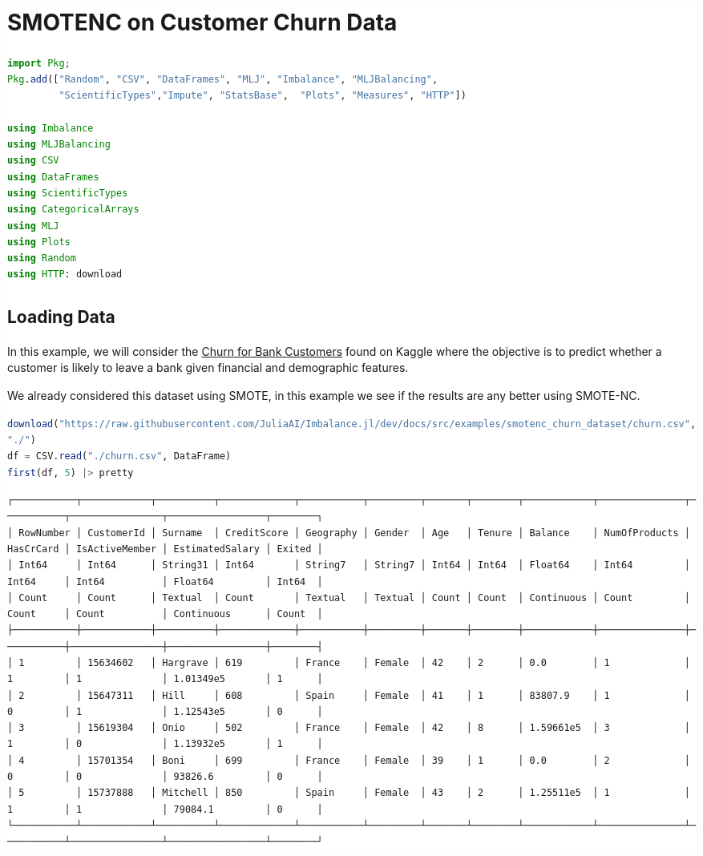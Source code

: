 

# SMOTENC on Customer Churn Data


```julia
import Pkg;
Pkg.add(["Random", "CSV", "DataFrames", "MLJ", "Imbalance", "MLJBalancing", 
         "ScientificTypes","Impute", "StatsBase",  "Plots", "Measures", "HTTP"])

using Imbalance
using MLJBalancing
using CSV
using DataFrames
using ScientificTypes
using CategoricalArrays
using MLJ
using Plots
using Random
using HTTP: download
```

## Loading Data
In this example, we will consider the [Churn for Bank Customers](https://www.kaggle.com/datasets/mathchi/churn-for-bank-customers) found on Kaggle where the objective is to predict whether a customer is likely to leave a bank given financial and demographic features. 

We already considered this dataset using SMOTE, in this example we see if the results are any better using SMOTE-NC.


```julia
download("https://raw.githubusercontent.com/JuliaAI/Imbalance.jl/dev/docs/src/examples/smotenc_churn_dataset/churn.csv", "./")
df = CSV.read("./churn.csv", DataFrame)
first(df, 5) |> pretty
```

    ┌───────────┬────────────┬──────────┬─────────────┬───────────┬─────────┬───────┬────────┬────────────┬───────────────┬───────────┬────────────────┬─────────────────┬────────┐
    │ RowNumber │ CustomerId │ Surname  │ CreditScore │ Geography │ Gender  │ Age   │ Tenure │ Balance    │ NumOfProducts │ HasCrCard │ IsActiveMember │ EstimatedSalary │ Exited │
    │ Int64     │ Int64      │ String31 │ Int64       │ String7   │ String7 │ Int64 │ Int64  │ Float64    │ Int64         │ Int64     │ Int64          │ Float64         │ Int64  │
    │ Count     │ Count      │ Textual  │ Count       │ Textual   │ Textual │ Count │ Count  │ Continuous │ Count         │ Count     │ Count          │ Continuous      │ Count  │
    ├───────────┼────────────┼──────────┼─────────────┼───────────┼─────────┼───────┼────────┼────────────┼───────────────┼───────────┼────────────────┼─────────────────┼────────┤
    │ 1         │ 15634602   │ Hargrave │ 619         │ France    │ Female  │ 42    │ 2      │ 0.0        │ 1             │ 1         │ 1              │ 1.01349e5       │ 1      │
    │ 2         │ 15647311   │ Hill     │ 608         │ Spain     │ Female  │ 41    │ 1      │ 83807.9    │ 1             │ 0         │ 1              │ 1.12543e5       │ 0      │
    │ 3         │ 15619304   │ Onio     │ 502         │ France    │ Female  │ 42    │ 8      │ 1.59661e5  │ 3             │ 1         │ 0              │ 1.13932e5       │ 1      │
    │ 4         │ 15701354   │ Boni     │ 699         │ France    │ Female  │ 39    │ 1      │ 0.0        │ 2             │ 0         │ 0              │ 93826.6         │ 0      │
    │ 5         │ 15737888   │ Mitchell │ 850         │ Spain     │ Female  │ 43    │ 2      │ 1.25511e5  │ 1             │ 1         │ 1              │ 79084.1         │ 0      │
    └───────────┴────────────┴──────────┴─────────────┴───────────┴─────────┴───────┴────────┴────────────┴───────────────┴───────────┴────────────────┴─────────────────┴────────┘
